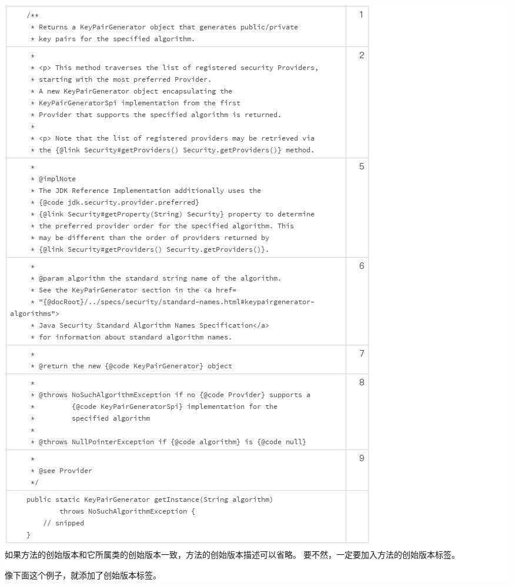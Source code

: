 ![](./httpsstatic001geekbangorgresourceimage5e605e56601fedf15a44ec604175f1008d60.jpg)  
如果方法的创始版本和它所属类的创始版本一致，方法的创始版本描述可以省略。 要不然，一定要加入方法的创始版本标签。

像下面这个例子，就添加了创始版本标签。
